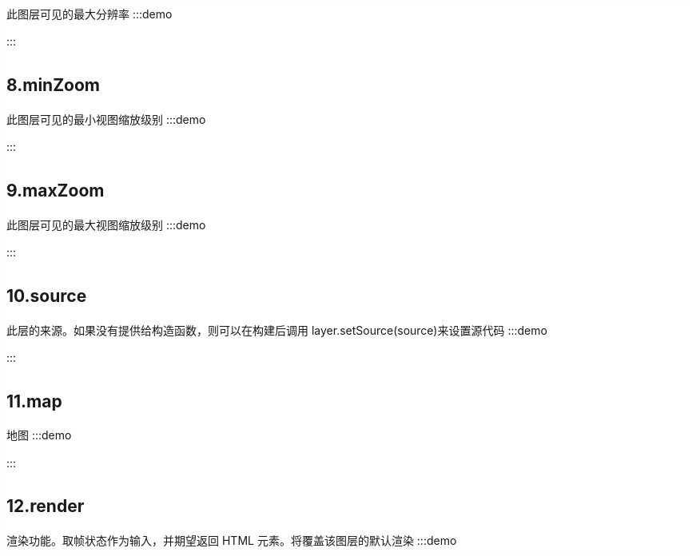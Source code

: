 此图层可见的最大分辨率
:::demo

```vue

```

:::

## 8.minZoom

此图层可见的最小视图缩放级别
:::demo

```vue

```

:::

## 9.maxZoom

此图层可见的最大视图缩放级别
:::demo

```vue

```

:::

## 10.source

此层的来源。如果没有提供给构造函数，则可以在构建后调用 layer.setSource(source)来设置源代码
:::demo

```vue

```

:::

## 11.map

地图
:::demo

```vue

```

:::

## 12.render

渲染功能。取帧状态作为输入，并期望返回 HTML 元素。将覆盖该图层的默认渲染
:::demo
